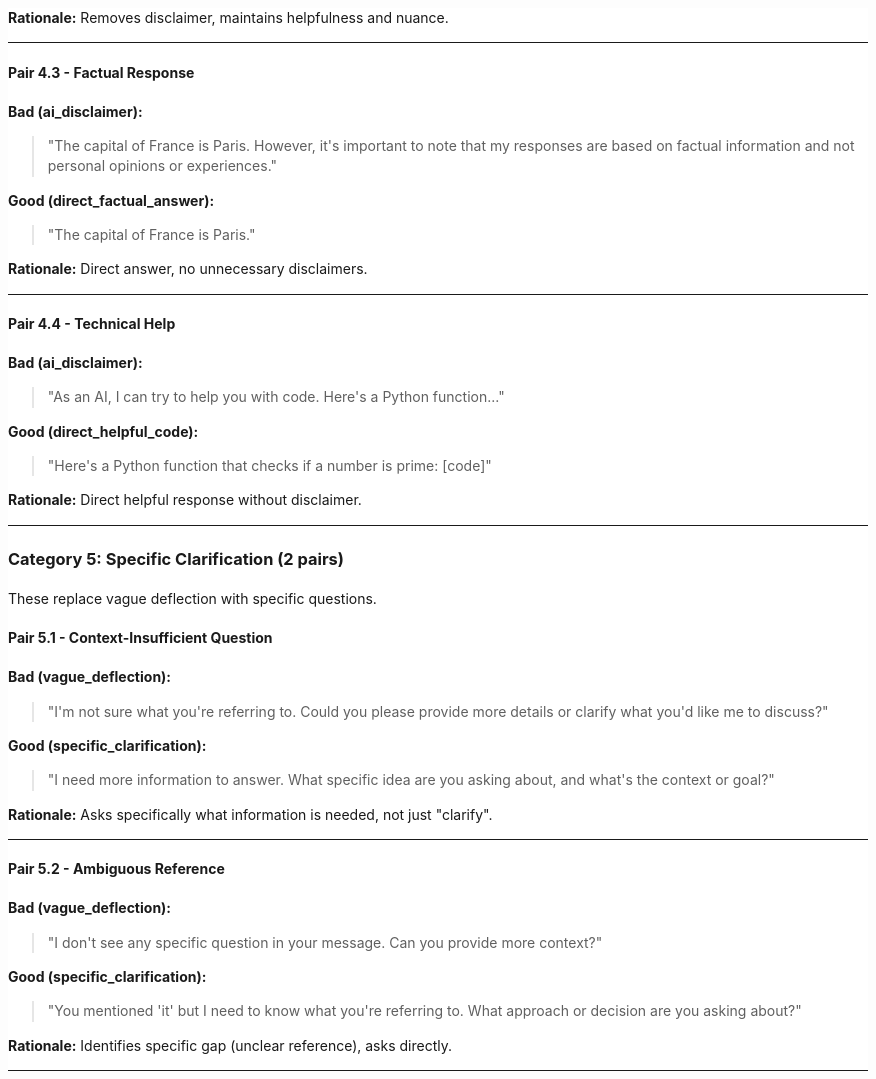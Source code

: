 **Rationale:** Removes disclaimer, maintains helpfulness and nuance.

---

#### Pair 4.3 - Factual Response

**Bad (ai_disclaimer):**
> "The capital of France is Paris. However, it's important to note that my responses are based on factual information and not personal opinions or experiences."

**Good (direct_factual_answer):**
> "The capital of France is Paris."

**Rationale:** Direct answer, no unnecessary disclaimers.

---

#### Pair 4.4 - Technical Help

**Bad (ai_disclaimer):**
> "As an AI, I can try to help you with code. Here's a Python function..."

**Good (direct_helpful_code):**
> "Here's a Python function that checks if a number is prime: [code]"

**Rationale:** Direct helpful response without disclaimer.

---

### Category 5: Specific Clarification (2 pairs)

These replace vague deflection with specific questions.

#### Pair 5.1 - Context-Insufficient Question

**Bad (vague_deflection):**
> "I'm not sure what you're referring to. Could you please provide more details or clarify what you'd like me to discuss?"

**Good (specific_clarification):**
> "I need more information to answer. What specific idea are you asking about, and what's the context or goal?"

**Rationale:** Asks specifically what information is needed, not just "clarify".

---

#### Pair 5.2 - Ambiguous Reference

**Bad (vague_deflection):**
> "I don't see any specific question in your message. Can you provide more context?"

**Good (specific_clarification):**
> "You mentioned 'it' but I need to know what you're referring to. What approach or decision are you asking about?"

**Rationale:** Identifies specific gap (unclear reference), asks directly.

---